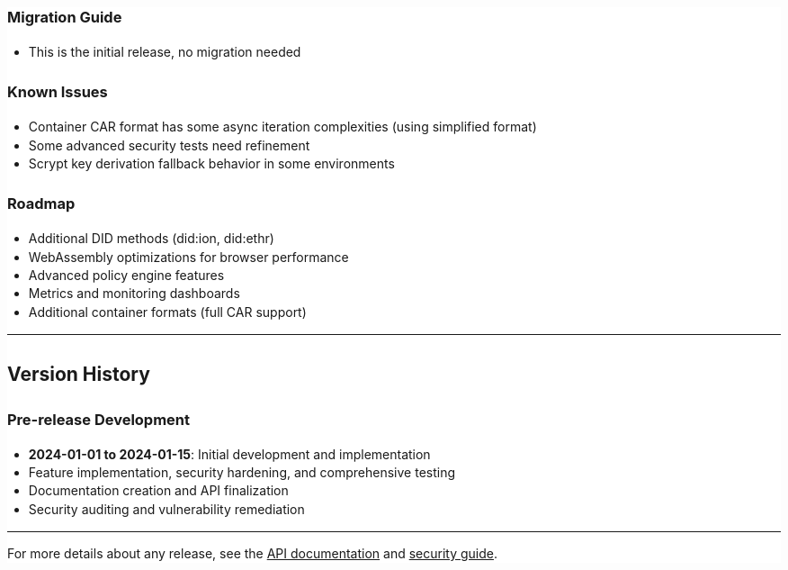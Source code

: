 ### Migration Guide
- This is the initial release, no migration needed

### Known Issues
- Container CAR format has some async iteration complexities (using simplified format)
- Some advanced security tests need refinement
- Scrypt key derivation fallback behavior in some environments

### Roadmap
- Additional DID methods (did:ion, did:ethr)
- WebAssembly optimizations for browser performance
- Advanced policy engine features
- Metrics and monitoring dashboards
- Additional container formats (full CAR support)

---

## Version History

### Pre-release Development
- **2024-01-01 to 2024-01-15**: Initial development and implementation
- Feature implementation, security hardening, and comprehensive testing
- Documentation creation and API finalization
- Security auditing and vulnerability remediation

---

For more details about any release, see the [API documentation](docs/API.md) and [security guide](docs/SECURITY.md).
